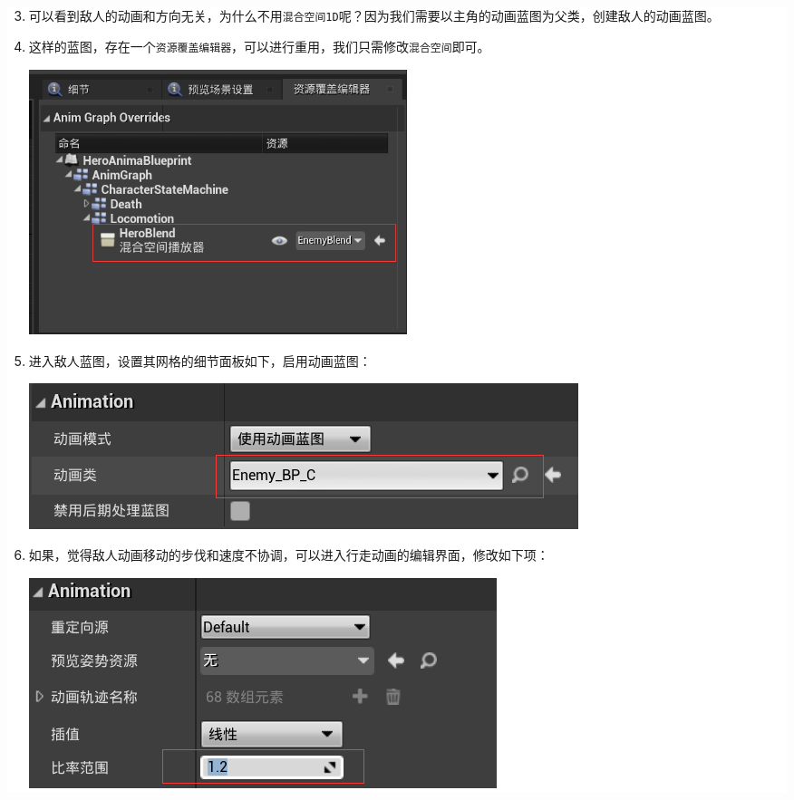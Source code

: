 3. 可以看到敌人的动画和方向无关，为什么不用`混合空间1D`呢？因为我们需要以主角的动画蓝图为父类，创建敌人的动画蓝图。

4. 这样的蓝图，存在一个`资源覆盖编辑器`，可以进行重用，我们只需修改`混合空间`即可。

   <img src="TwinStickShooter1.assets/image-20210118100508093.png" alt="image-20210118100508093" style="zoom:67%;" />

5. 进入敌人蓝图，设置其网格的细节面板如下，启用动画蓝图：

   ![image-20210118100803884](TwinStickShooter1.assets/image-20210118100803884.png)

6. 如果，觉得敌人动画移动的步伐和速度不协调，可以进入行走动画的编辑界面，修改如下项：

   ![image-20210118101154058](TwinStickShooter1.assets/image-20210118101154058.png)
